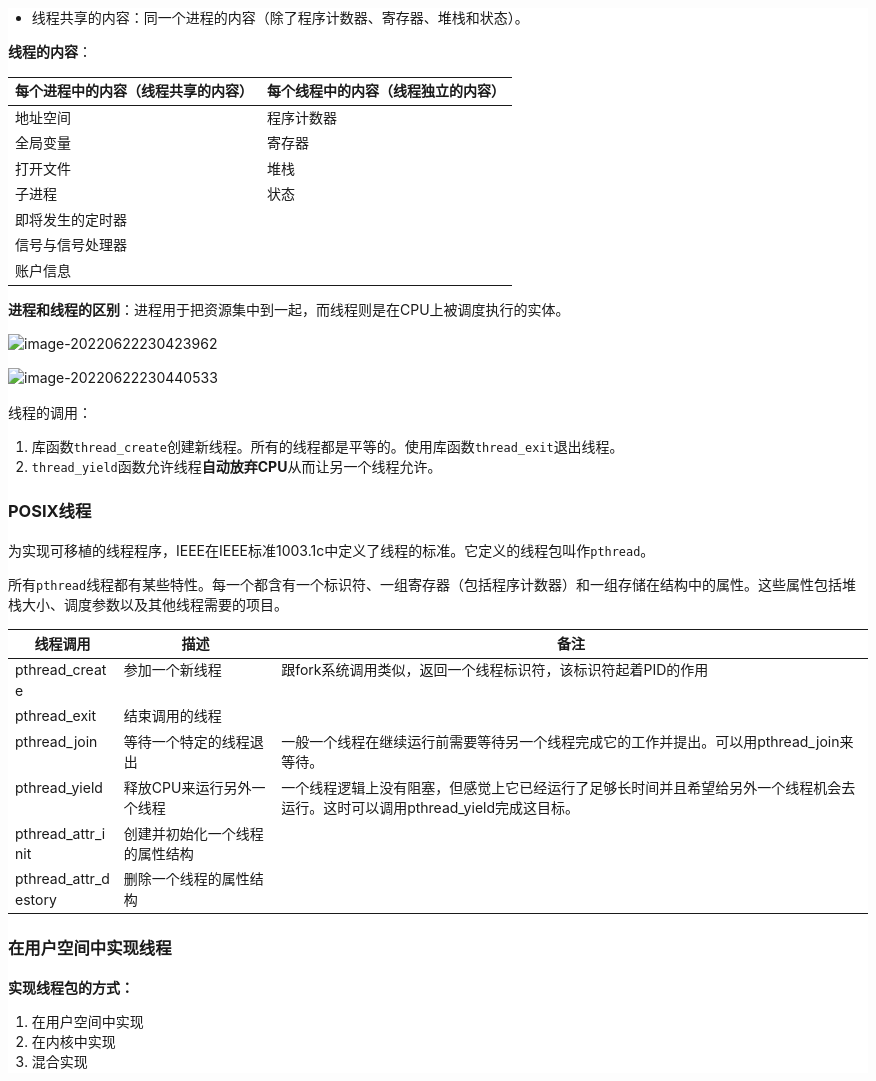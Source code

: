 - 线程共享的内容：同一个进程的内容（除了程序计数器、寄存器、堆栈和状态）。

**线程的内容**：

| 每个进程中的内容（线程共享的内容） | 每个线程中的内容（线程独立的内容） |
| ---------------------------------- | ---------------------------------- |
| 地址空间                           | 程序计数器                         |
| 全局变量                           | 寄存器                             |
| 打开文件                           | 堆栈                               |
| 子进程                             | 状态                               |
| 即将发生的定时器                   |                                    |
| 信号与信号处理器                   |                                    |
| 账户信息                           |                                    |

**进程和线程的区别**：进程用于把资源集中到一起，而线程则是在CPU上被调度执行的实体。

![image-20220622230423962](/img/os/mos/ch2/image-20220622230423962.png)

![image-20220622230440533](/img/os/mos/ch2/image-20220622230440533.png)



线程的调用：

1. 库函数`thread_create`创建新线程。所有的线程都是平等的。使用库函数`thread_exit`退出线程。
2. `thread_yield`函数允许线程**自动放弃CPU**从而让另一个线程允许。

### POSIX线程

为实现可移植的线程程序，IEEE在IEEE标准1003.1c中定义了线程的标准。它定义的线程包叫作`pthread`。

所有`pthread`线程都有某些特性。每一个都含有一个标识符、一组寄存器（包括程序计数器）和一组存储在结构中的属性。这些属性包括堆栈大小、调度参数以及其他线程需要的项目。

| 线程调用             | 描述                           | 备注                                                         |
| -------------------- | ------------------------------ | ------------------------------------------------------------ |
| pthread_create       | 参加一个新线程                 | 跟fork系统调用类似，返回一个线程标识符，该标识符起着PID的作用 |
| pthread_exit         | 结束调用的线程                 |                                                              |
| pthread_join         | 等待一个特定的线程退出         | 一般一个线程在继续运行前需要等待另一个线程完成它的工作并提出。可以用pthread_join来等待。 |
| pthread_yield        | 释放CPU来运行另外一个线程      | 一个线程逻辑上没有阻塞，但感觉上它已经运行了足够长时间并且希望给另外一个线程机会去运行。这时可以调用pthread_yield完成这目标。 |
| pthread_attr_init    | 创建并初始化一个线程的属性结构 |                                                              |
| pthread_attr_destory | 删除一个线程的属性结构         |                                                              |

### 在用户空间中实现线程

**实现线程包的方式：**

1. 在用户空间中实现
2. 在内核中实现
3. 混合实现
